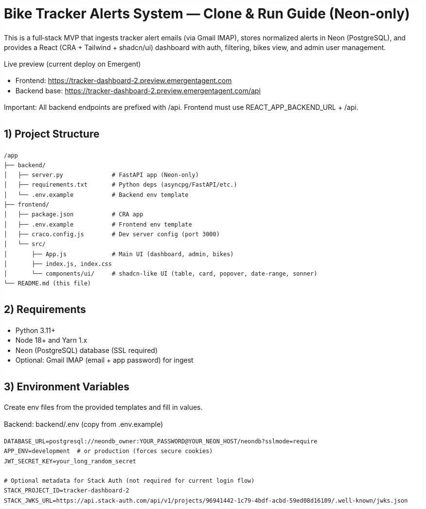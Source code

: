 # Bike Tracker Alerts System — Clone & Run Guide (Neon-only)

This is a full‑stack MVP that ingests tracker alert emails (via Gmail IMAP), stores normalized alerts in Neon (PostgreSQL), and provides a React (CRA + Tailwind + shadcn/ui) dashboard with auth, filtering, bikes view, and admin user management.

Live preview (current deploy on Emergent)
- Frontend: https://tracker-dashboard-2.preview.emergentagent.com
- Backend base: https://tracker-dashboard-2.preview.emergentagent.com/api

Important: All backend endpoints are prefixed with /api. Frontend must use REACT_APP_BACKEND_URL + /api.


## 1) Project Structure
```
/app
├── backend/
│   ├── server.py              # FastAPI app (Neon-only)
│   ├── requirements.txt       # Python deps (asyncpg/FastAPI/etc.)
│   └── .env.example           # Backend env template
├── frontend/
│   ├── package.json           # CRA app
│   ├── .env.example           # Frontend env template
│   ├── craco.config.js        # Dev server config (port 3000)
│   └── src/
│       ├── App.js             # Main UI (dashboard, admin, bikes)
│       ├── index.js, index.css
│       └── components/ui/     # shadcn-like UI (table, card, popover, date-range, sonner)
└── README.md (this file)
```


## 2) Requirements
- Python 3.11+
- Node 18+ and Yarn 1.x
- Neon (PostgreSQL) database (SSL required)
- Optional: Gmail IMAP (email + app password) for ingest


## 3) Environment Variables
Create env files from the provided templates and fill in values.

Backend: backend/.env (copy from .env.example)
```
DATABASE_URL=postgresql://neondb_owner:YOUR_PASSWORD@YOUR_NEON_HOST/neondb?sslmode=require
APP_ENV=development  # or production (forces secure cookies)
JWT_SECRET_KEY=your_long_random_secret

# Optional metadata for Stack Auth (not required for current login flow)
STACK_PROJECT_ID=tracker-dashboard-2
STACK_JWKS_URL=https://api.stack-auth.com/api/v1/projects/96941442-1c79-4bdf-acbd-59ed08d16109/.well-known/jwks.json
```
